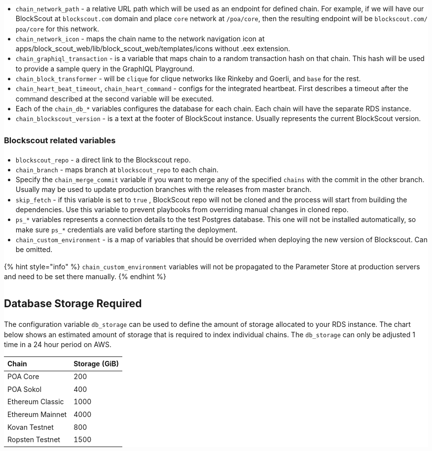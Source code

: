 * `chain_network_path` - a relative URL path which will be used as an endpoint for defined chain. For example, if we will have our BlockScout at `blockscout.com` domain and place `core` network at `/poa/core`, then the resulting endpoint will be `blockscout.com/poa/core` for this network.
* `chain_network_icon` - maps the chain name to the network navigation icon at apps/block\_scout\_web/lib/block\_scout\_web/templates/icons without .eex extension.
* `chain_graphiql_transaction` - is a variable that maps chain to a random transaction hash on that chain. This hash will be used to provide a sample query in the GraphIQL Playground.
* `chain_block_transformer` - will be `clique` for clique networks like Rinkeby and Goerli, and `base` for the rest.
* `chain_heart_beat_timeout`, `chain_heart_command` - configs for the integrated heartbeat. First describes a timeout after the command described at the second variable will be executed.
* Each of the `chain_db_*` variables configures the database for each chain. Each chain will have the separate RDS instance.
* `chain_blockscout_version` - is a text at the footer of BlockScout instance. Usually represents the current BlockScout version.

### Blockscout related variables

* `blockscout_repo` - a direct link to the Blockscout repo.
* `chain_branch` - maps branch at `blockscout_repo` to each chain.
* Specify the `chain_merge_commit` variable if you want to merge any of the specified `chains` with the commit in the other branch. Usually may be used to update production branches with the releases from master branch.
* `skip_fetch` - if this variable is set to `true` , BlockScout repo will not be cloned and the process will start from building the dependencies. Use this variable to prevent playbooks from overriding manual changes in cloned repo.
* `ps_*` variables represents a connection details to the test Postgres database. This one will not be installed automatically, so make sure `ps_*` credentials are valid before starting the deployment.
* `chain_custom_environment` - is a map of variables that should be overrided when deploying the new version of Blockscout. Can be omitted.

{% hint style="info" %}
`chain_custom_environment` variables will not be propagated to the Parameter Store at production servers and need to be set there manually.
{% endhint %}

## Database Storage Required

The configuration variable `db_storage` can be used to define the amount of storage allocated to your RDS instance. The chart below shows an estimated amount of storage that is required to index individual chains. The `db_storage` can only be adjusted 1 time in a 24 hour period on AWS.

| Chain | Storage \(GiB\) |
| :--- | :--- |
| POA Core | 200 |
| POA Sokol | 400 |
| Ethereum Classic | 1000 |
| Ethereum Mainnet | 4000 |
| Kovan Testnet | 800 |
| Ropsten Testnet | 1500 |

